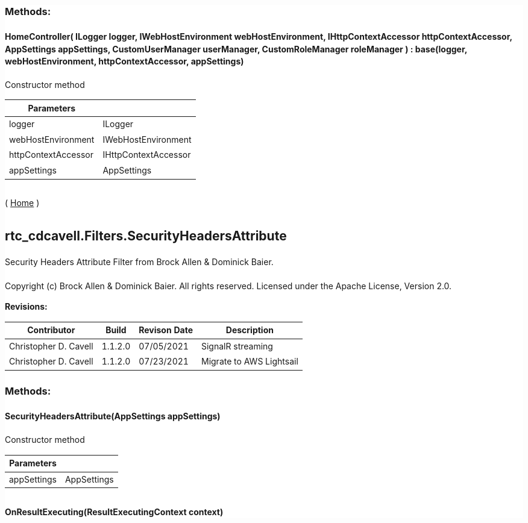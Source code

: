 
### Methods:
#### HomeController( ILogger<HomeController> logger, IWebHostEnvironment webHostEnvironment, IHttpContextAccessor httpContextAccessor, AppSettings appSettings, CustomUserManager userManager, CustomRoleManager roleManager ) : base(logger, webHostEnvironment, httpContextAccessor, appSettings)

Constructor method

|Parameters| |
| - | - |
|logger|ILogger<HomeController>|
|webHostEnvironment|IWebHostEnvironment|
|httpContextAccessor|IHttpContextAccessor|
|appSettings|AppSettings|
## 

( [Home](Home) )


<a name='rtc_cdcavell.Filters.SecurityHeadersAttribute'></a>

## rtc_cdcavell.Filters.SecurityHeadersAttribute
Security Headers Attribute Filter from Brock Allen & Dominick Baier. <br /><br /> Copyright (c) Brock Allen & Dominick Baier. All rights reserved. Licensed under the Apache License, Version 2.0.

__Revisions:__

| Contributor | Build | Revison Date | Description |
|-------------|-------|--------------|-------------|
| Christopher D. Cavell | 1.1.2.0 | 07/05/2021 | SignalR streaming |
| Christopher D. Cavell | 1.1.2.0 | 07/23/2021 | Migrate to AWS Lightsail |


### Methods:
#### SecurityHeadersAttribute(AppSettings appSettings)

Constructor method

|Parameters| |
| - | - |
|appSettings|AppSettings|
## 
#### OnResultExecuting(ResultExecutingContext context)
